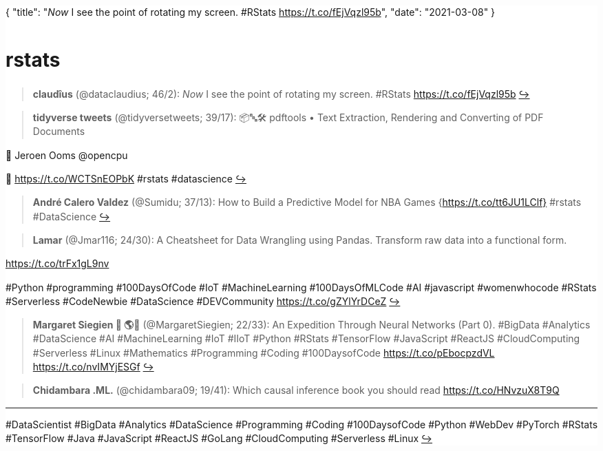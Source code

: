 {
  "title": "*Now* I see the point of rotating my screen. #RStats https://t.co/fEjVqzl95b",
  "date": "2021-03-08"
}

# rstats

> **claudîus** (@dataclaudius; 46/2): *Now* I see the point of rotating my screen.
#RStats https://t.co/fEjVqzl95b  [&#8618;](https://twitter.com/dataandme/status/1368755019999281155)




> **tidyverse tweets** (@tidyversetweets; 39/17): 📦🔤🛠️ pdftools • Text Extraction, Rendering and Converting of PDF Documents
>
👤 Jeroen Ooms @opencpu
>
🔗 https://t.co/WCTSnEOPbK
#rstats #datascience  [&#8618;](https://twitter.com/dataandme/status/1368730238243463171)




> **André Calero Valdez** (@Sumidu; 37/13): How to Build a Predictive Model for NBA Games  {https://t.co/tt6JU1LClf} #rstats #DataScience  [&#8618;](https://twitter.com/dataandme/status/1368740099828162570)




> **Lamar** (@Jmar116; 24/30): A Cheatsheet for Data Wrangling using Pandas. Transform raw data into a functional form.
>
https://t.co/trFx1gL9nv
>
#Python #programming #100DaysOfCode #IoT #MachineLearning #100DaysOfMLCode #AI #javascript #womenwhocode #RStats #Serverless #CodeNewbie #DataScience #DEVCommunity https://t.co/gZYlYrDCeZ  [&#8618;](https://twitter.com/dataandme/status/1368753587782782978)




> **Margaret Siegien 💫 🌎🚀** (@MargaretSiegien; 22/33): An Expedition Through Neural Networks (Part 0). #BigData #Analytics #DataScience #AI #MachineLearning #IoT #IIoT #Python #RStats #TensorFlow #JavaScript #ReactJS #CloudComputing #Serverless #Linux #Mathematics #Programming #Coding #100DaysofCode 
https://t.co/pEbocpzdVL https://t.co/nvIMYjESGf  [&#8618;](https://twitter.com/dataandme/status/1368791656422604800)




> **Chidambara .ML.** (@chidambara09; 19/41): Which causal inference book you should read https://t.co/HNvzuX8T9Q
---
#DataScientist  #BigData #Analytics #DataScience #Programming #Coding
#100DaysofCode #Python
#WebDev #PyTorch #RStats #TensorFlow #Java #JavaScript #ReactJS #GoLang #CloudComputing #Serverless #Linux  [&#8618;](https://twitter.com/dataandme/status/1368761546613002244)
